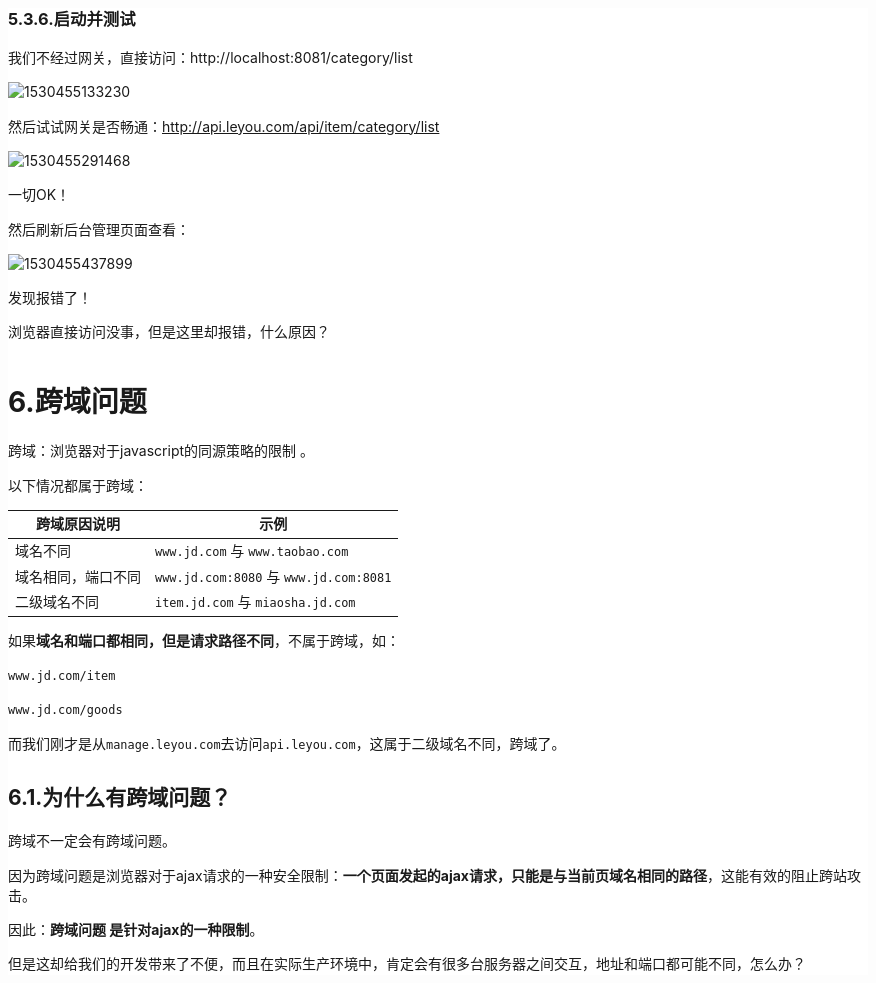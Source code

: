 

### 5.3.6.启动并测试

我们不经过网关，直接访问：http://localhost:8081/category/list

![1530455133230](assets/1530455133230.png)

然后试试网关是否畅通：http://api.leyou.com/api/item/category/list

![1530455291468](assets/1530455291468.png)

一切OK！

然后刷新后台管理页面查看：

![1530455437899](assets/1530455437899.png)

发现报错了！

浏览器直接访问没事，但是这里却报错，什么原因？



# 6.跨域问题

跨域：浏览器对于javascript的同源策略的限制 。

以下情况都属于跨域：

| 跨域原因说明    | 示例                                    |
| --------- | ------------------------------------- |
| 域名不同      | `www.jd.com` 与 `www.taobao.com`       |
| 域名相同，端口不同 | `www.jd.com:8080` 与 `www.jd.com:8081` |
| 二级域名不同    | `item.jd.com` 与 `miaosha.jd.com`      |

如果**域名和端口都相同，但是请求路径不同**，不属于跨域，如：

`www.jd.com/item` 

`www.jd.com/goods`



而我们刚才是从`manage.leyou.com`去访问`api.leyou.com`，这属于二级域名不同，跨域了。



## 6.1.为什么有跨域问题？

跨域不一定会有跨域问题。

因为跨域问题是浏览器对于ajax请求的一种安全限制：**一个页面发起的ajax请求，只能是与当前页域名相同的路径**，这能有效的阻止跨站攻击。

因此：**跨域问题 是针对ajax的一种限制**。

但是这却给我们的开发带来了不便，而且在实际生产环境中，肯定会有很多台服务器之间交互，地址和端口都可能不同，怎么办？
